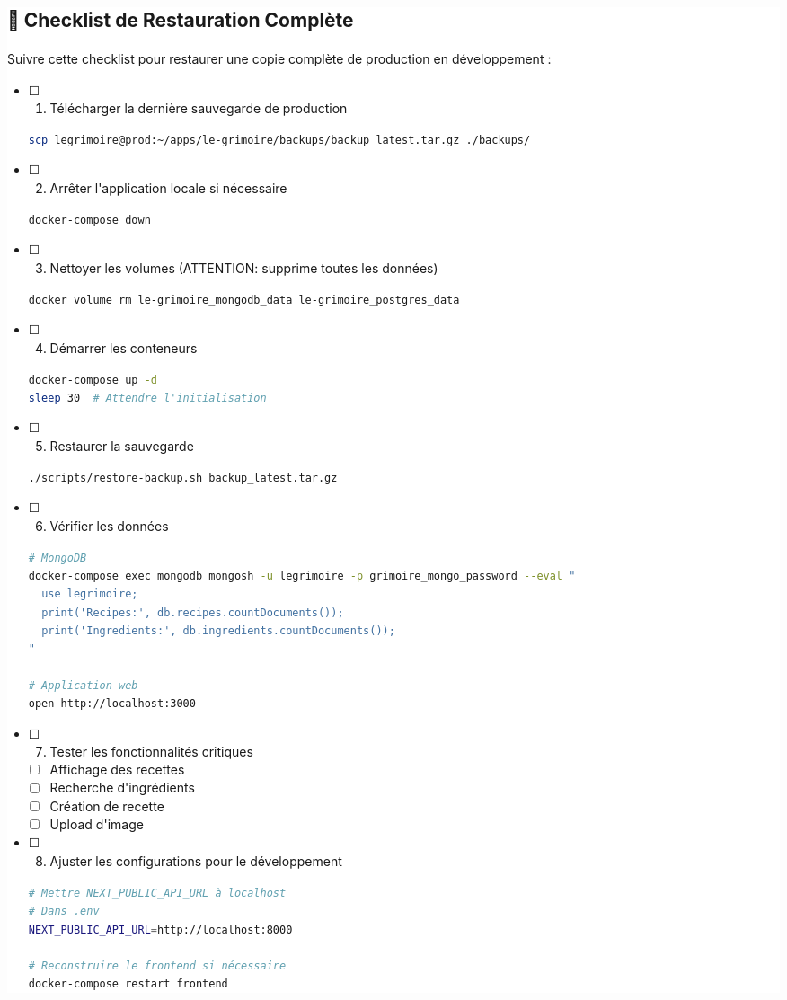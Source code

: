 ## 📝 Checklist de Restauration Complète

Suivre cette checklist pour restaurer une copie complète de production en développement :

- [ ] 1. Télécharger la dernière sauvegarde de production
  ```bash
  scp legrimoire@prod:~/apps/le-grimoire/backups/backup_latest.tar.gz ./backups/
  ```

- [ ] 2. Arrêter l'application locale si nécessaire
  ```bash
  docker-compose down
  ```

- [ ] 3. Nettoyer les volumes (ATTENTION: supprime toutes les données)
  ```bash
  docker volume rm le-grimoire_mongodb_data le-grimoire_postgres_data
  ```

- [ ] 4. Démarrer les conteneurs
  ```bash
  docker-compose up -d
  sleep 30  # Attendre l'initialisation
  ```

- [ ] 5. Restaurer la sauvegarde
  ```bash
  ./scripts/restore-backup.sh backup_latest.tar.gz
  ```

- [ ] 6. Vérifier les données
  ```bash
  # MongoDB
  docker-compose exec mongodb mongosh -u legrimoire -p grimoire_mongo_password --eval "
    use legrimoire;
    print('Recipes:', db.recipes.countDocuments());
    print('Ingredients:', db.ingredients.countDocuments());
  "
  
  # Application web
  open http://localhost:3000
  ```

- [ ] 7. Tester les fonctionnalités critiques
  - [ ] Affichage des recettes
  - [ ] Recherche d'ingrédients
  - [ ] Création de recette
  - [ ] Upload d'image

- [ ] 8. Ajuster les configurations pour le développement
  ```bash
  # Mettre NEXT_PUBLIC_API_URL à localhost
  # Dans .env
  NEXT_PUBLIC_API_URL=http://localhost:8000
  
  # Reconstruire le frontend si nécessaire
  docker-compose restart frontend
  ```
